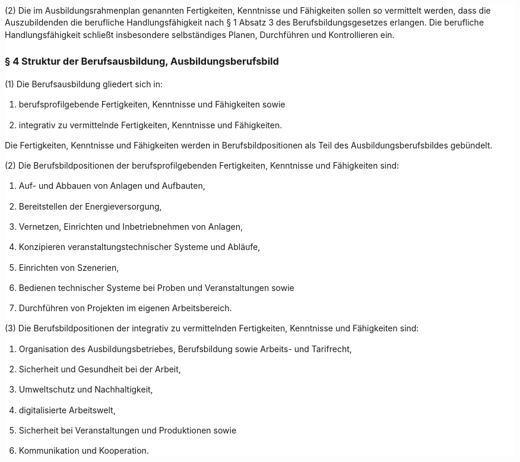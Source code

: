 (2) Die im Ausbildungsrahmenplan genannten Fertigkeiten, Kenntnisse und Fähigkeiten sollen so vermittelt werden, dass die Auszubildenden die berufliche Handlungsfähigkeit nach § 1 Absatz 3 des Berufsbildungsgesetzes erlangen. Die berufliche Handlungsfähigkeit schließt insbesondere selbständiges Planen, Durchführen und Kontrollieren ein.


### § 4 Struktur der Berufsausbildung, Ausbildungsberufsbild

(1) Die Berufsausbildung gliedert sich in:

1.  berufsprofilgebende Fertigkeiten, Kenntnisse und Fähigkeiten sowie


2.  integrativ zu vermittelnde Fertigkeiten, Kenntnisse und Fähigkeiten.



Die Fertigkeiten, Kenntnisse und Fähigkeiten werden in Berufsbildpositionen als Teil des Ausbildungsberufsbildes gebündelt.

(2) Die Berufsbildpositionen der berufsprofilgebenden Fertigkeiten, Kenntnisse und Fähigkeiten sind:

1.  Auf- und Abbauen von Anlagen und Aufbauten,


2.  Bereitstellen der Energieversorgung,


3.  Vernetzen, Einrichten und Inbetriebnehmen von Anlagen,


4.  Konzipieren veranstaltungstechnischer Systeme und Abläufe,


5.  Einrichten von Szenerien,


6.  Bedienen technischer Systeme bei Proben und Veranstaltungen sowie


7.  Durchführen von Projekten im eigenen Arbeitsbereich.




(3) Die Berufsbildpositionen der integrativ zu vermittelnden Fertigkeiten, Kenntnisse und Fähigkeiten sind:

1.  Organisation des Ausbildungsbetriebes, Berufsbildung sowie Arbeits- und Tarifrecht,


2.  Sicherheit und Gesundheit bei der Arbeit,


3.  Umweltschutz und Nachhaltigkeit,


4.  digitalisierte Arbeitswelt,


5.  Sicherheit bei Veranstaltungen und Produktionen sowie


6.  Kommunikation und Kooperation.

